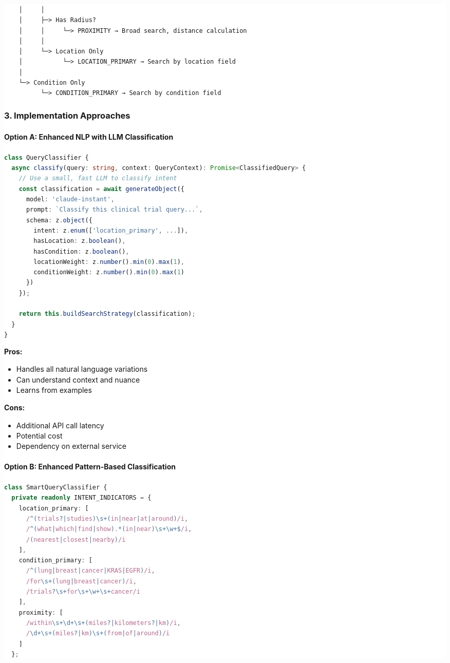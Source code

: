 ```
    │     │
    │     ├─> Has Radius?
    │     │     └─> PROXIMITY → Broad search, distance calculation
    │     │
    │     └─> Location Only
    │           └─> LOCATION_PRIMARY → Search by location field
    │
    └─> Condition Only
          └─> CONDITION_PRIMARY → Search by condition field
```

### 3. Implementation Approaches

#### Option A: Enhanced NLP with LLM Classification
```typescript
class QueryClassifier {
  async classify(query: string, context: QueryContext): Promise<ClassifiedQuery> {
    // Use a small, fast LLM to classify intent
    const classification = await generateObject({
      model: 'claude-instant',
      prompt: `Classify this clinical trial query...`,
      schema: z.object({
        intent: z.enum(['location_primary', ...]),
        hasLocation: z.boolean(),
        hasCondition: z.boolean(),
        locationWeight: z.number().min(0).max(1),
        conditionWeight: z.number().min(0).max(1)
      })
    });
    
    return this.buildSearchStrategy(classification);
  }
}
```

**Pros:**
- Handles all natural language variations
- Can understand context and nuance
- Learns from examples

**Cons:**
- Additional API call latency
- Potential cost
- Dependency on external service

#### Option B: Enhanced Pattern-Based Classification
```typescript
class SmartQueryClassifier {
  private readonly INTENT_INDICATORS = {
    location_primary: [
      /^(trials?|studies)\s+(in|near|at|around)/i,
      /^(what|which|find|show).*(in|near)\s+\w+$/i,
      /(nearest|closest|nearby)/i
    ],
    condition_primary: [
      /^(lung|breast|cancer|KRAS|EGFR)/i,
      /for\s+(lung|breast|cancer)/i,
      /trials?\s+for\s+\w+\s+cancer/i
    ],
    proximity: [
      /within\s+\d+\s+(miles?|kilometers?|km)/i,
      /\d+\s+(miles?|km)\s+(from|of|around)/i
    ]
  };
```